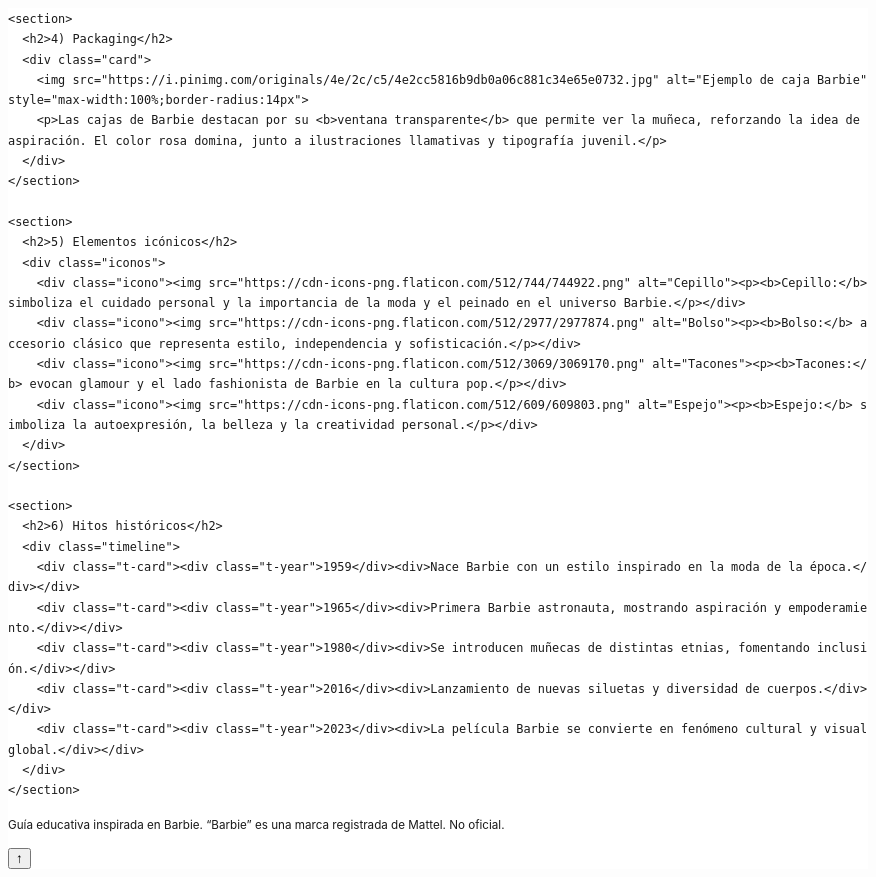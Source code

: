     <section>
      <h2>4) Packaging</h2>
      <div class="card">
        <img src="https://i.pinimg.com/originals/4e/2c/c5/4e2cc5816b9db0a06c881c34e65e0732.jpg" alt="Ejemplo de caja Barbie" style="max-width:100%;border-radius:14px">
        <p>Las cajas de Barbie destacan por su <b>ventana transparente</b> que permite ver la muñeca, reforzando la idea de aspiración. El color rosa domina, junto a ilustraciones llamativas y tipografía juvenil.</p>
      </div>
    </section>

    <section>
      <h2>5) Elementos icónicos</h2>
      <div class="iconos">
        <div class="icono"><img src="https://cdn-icons-png.flaticon.com/512/744/744922.png" alt="Cepillo"><p><b>Cepillo:</b> simboliza el cuidado personal y la importancia de la moda y el peinado en el universo Barbie.</p></div>
        <div class="icono"><img src="https://cdn-icons-png.flaticon.com/512/2977/2977874.png" alt="Bolso"><p><b>Bolso:</b> accesorio clásico que representa estilo, independencia y sofisticación.</p></div>
        <div class="icono"><img src="https://cdn-icons-png.flaticon.com/512/3069/3069170.png" alt="Tacones"><p><b>Tacones:</b> evocan glamour y el lado fashionista de Barbie en la cultura pop.</p></div>
        <div class="icono"><img src="https://cdn-icons-png.flaticon.com/512/609/609803.png" alt="Espejo"><p><b>Espejo:</b> simboliza la autoexpresión, la belleza y la creatividad personal.</p></div>
      </div>
    </section>

    <section>
      <h2>6) Hitos históricos</h2>
      <div class="timeline">
        <div class="t-card"><div class="t-year">1959</div><div>Nace Barbie con un estilo inspirado en la moda de la época.</div></div>
        <div class="t-card"><div class="t-year">1965</div><div>Primera Barbie astronauta, mostrando aspiración y empoderamiento.</div></div>
        <div class="t-card"><div class="t-year">1980</div><div>Se introducen muñecas de distintas etnias, fomentando inclusión.</div></div>
        <div class="t-card"><div class="t-year">2016</div><div>Lanzamiento de nuevas siluetas y diversidad de cuerpos.</div></div>
        <div class="t-card"><div class="t-year">2023</div><div>La película Barbie se convierte en fenómeno cultural y visual global.</div></div>
      </div>
    </section>
  </main>

  <footer>
    <p><small>Guía educativa inspirada en Barbie. “Barbie” es una marca registrada de Mattel. No oficial.</small></p>
  </footer>
  <button class="float" onclick="window.scrollTo({top:0,behavior:'smooth'})">↑</button>

  <script>
    const observer=new IntersectionObserver(entries=>{
      entries.forEach(entry=>{
        if(entry.isIntersecting){
          entry.target.classList.add('visible');
        }
      });
    },{threshold:.2});

    document.querySelectorAll('.card, .icono, .hero-card, .t-card').forEach(el=>observer.observe(el));
  </script>
</body>
</html>

